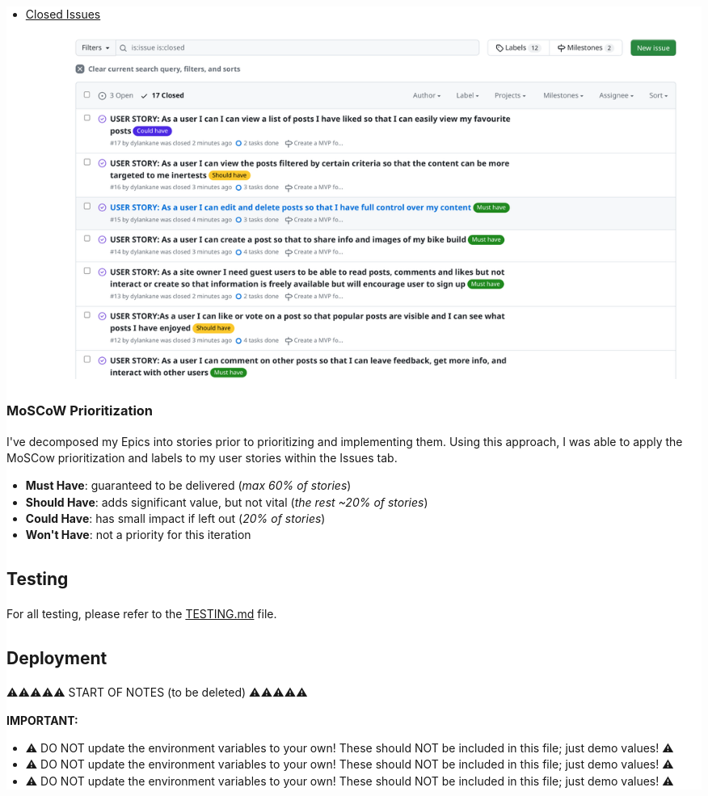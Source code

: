 - [Closed Issues](https://github.com/dylankane/pedal/issues?q=is%3Aissue+is%3Aclosed)

    ![screenshot](documentation/gh-issues-closed.png)

### MoSCoW Prioritization

I've decomposed my Epics into stories prior to prioritizing and implementing them.
Using this approach, I was able to apply the MoSCow prioritization and labels to my user stories within the Issues tab.

- **Must Have**: guaranteed to be delivered (*max 60% of stories*)
- **Should Have**: adds significant value, but not vital (*the rest ~20% of stories*)
- **Could Have**: has small impact if left out (*20% of stories*)
- **Won't Have**: not a priority for this iteration

## Testing

For all testing, please refer to the [TESTING.md](TESTING.md) file.

## Deployment

⚠️⚠️⚠️⚠️⚠️ START OF NOTES (to be deleted) ⚠️⚠️⚠️⚠️⚠️

**IMPORTANT:**
- ⚠️ DO NOT update the environment variables to your own! These should NOT be included in this file; just demo values! ⚠️
- ⚠️ DO NOT update the environment variables to your own! These should NOT be included in this file; just demo values! ⚠️
- ⚠️ DO NOT update the environment variables to your own! These should NOT be included in this file; just demo values! ⚠️
